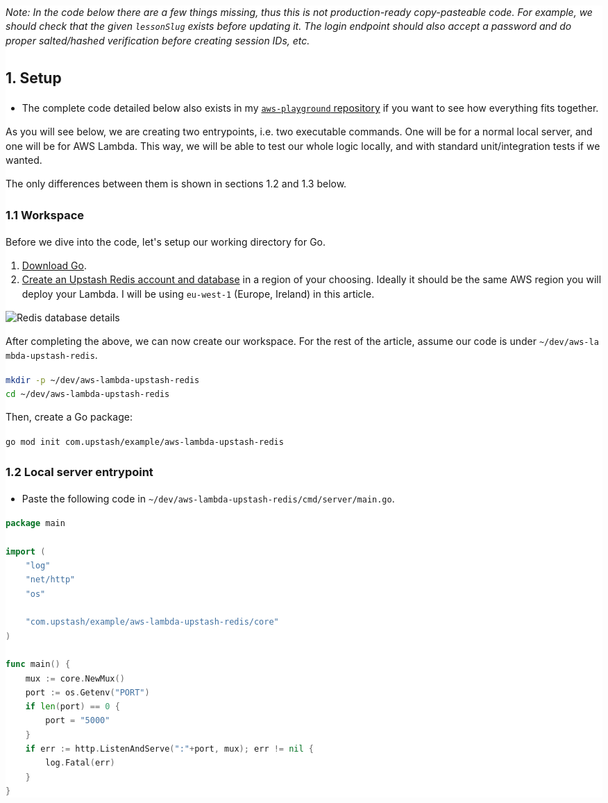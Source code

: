 _Note: In the code below there are a few things missing, thus this is not production-ready copy-pasteable code. For example, we should check that the given `lessonSlug` exists before updating it. The login endpoint should also accept a password and do proper salted/hashed verification before creating session IDs, etc._

## 1. Setup

- The complete code detailed below also exists in my [`aws-playground` repository](https://github.com/lambrospetrou/aws-playground/tree/master/aws-lambda-upstash-redis-article) if you want to see how everything fits together.

As you will see below, we are creating two entrypoints, i.e. two executable commands. One will be for a normal local server, and one will be for AWS Lambda. This way, we will be able to test our whole logic locally, and with standard unit/integration tests if we wanted.

The only differences between them is shown in sections 1.2 and 1.3 below.

### 1.1 Workspace

Before we dive into the code, let's setup our working directory for Go.

1. [Download Go](https://go.dev/doc/install).
2. [Create an Upstash Redis account and database](https://docs.upstash.com/redis#create-account) in a region of your choosing. Ideally it should be the same AWS region you will deploy your Lambda. I will be using `eu-west-1` (Europe, Ireland) in this article.

![Redis database details](/articles-data/2022-10-16-upstash-redis-aws-lambda/upstash-dburl.jpg)

After completing the above, we can now create our workspace. For the rest of the article, assume our code is under `~/dev/aws-lambda-upstash-redis`.

```sh
mkdir -p ~/dev/aws-lambda-upstash-redis
cd ~/dev/aws-lambda-upstash-redis
```

Then, create a Go package:

```sh
go mod init com.upstash/example/aws-lambda-upstash-redis
```

### 1.2 Local server entrypoint

- Paste the following code in `~/dev/aws-lambda-upstash-redis/cmd/server/main.go`.

```go
package main

import (
	"log"
	"net/http"
	"os"

	"com.upstash/example/aws-lambda-upstash-redis/core"
)

func main() {
	mux := core.NewMux()
	port := os.Getenv("PORT")
	if len(port) == 0 {
		port = "5000"
	}
	if err := http.ListenAndServe(":"+port, mux); err != nil {
		log.Fatal(err)
	}
}
```

